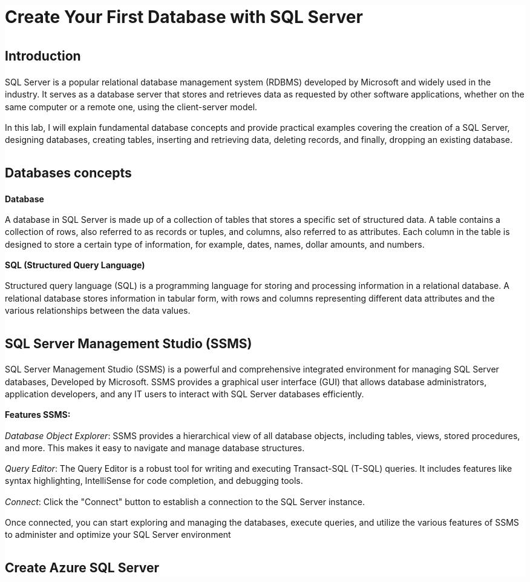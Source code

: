 # **Create Your First Database with SQL Server**

## Introduction

SQL Server is a popular relational database management system (RDBMS) developed by Microsoft and widely used in the industry. It serves as a database server that stores and retrieves data as requested by other software applications, whether on the same computer or a remote one, using the client-server model.

In this lab, I will explain fundamental database concepts and provide practical examples covering the creation of a SQL Server, designing databases, creating tables, inserting and retrieving data, deleting records, and finally, dropping an existing database.

## Databases concepts

**Database**

A database in SQL Server is made up of a collection of tables that stores a specific set of structured data. A table contains a collection of rows, also referred to as records or tuples, and columns, also referred to as attributes. Each column in the table is designed to store a certain type of information, for example, dates, names, dollar amounts, and numbers.

**SQL (Structured Query Language)**


Structured query language (SQL) is a programming language for storing and processing information in a relational database. A relational database stores information in tabular form, with rows and columns representing different data attributes and the various relationships between the data values.

## SQL Server Management Studio (SSMS)

SQL Server Management Studio (SSMS) is a powerful and comprehensive integrated environment for managing SQL Server databases, Developed by Microsoft. SSMS provides a graphical user interface (GUI) that allows database administrators, application developers, and any IT users to interact with SQL Server databases efficiently.

**Features SSMS:**

_Database Object Explorer_: SSMS provides a hierarchical view of all database objects, including tables, views, stored procedures, and more. This makes it easy to navigate and manage database structures.

_Query Editor_: The Query Editor is a robust tool for writing and executing Transact-SQL (T-SQL) queries. It includes features like syntax highlighting, IntelliSense for code completion, and debugging tools.

_Connect_: Click the "Connect" button to establish a connection to the SQL Server instance.

Once connected, you can start exploring and managing the databases, execute queries, and utilize the various features of SSMS to administer and optimize your SQL Server environment


## Create Azure SQL Server
